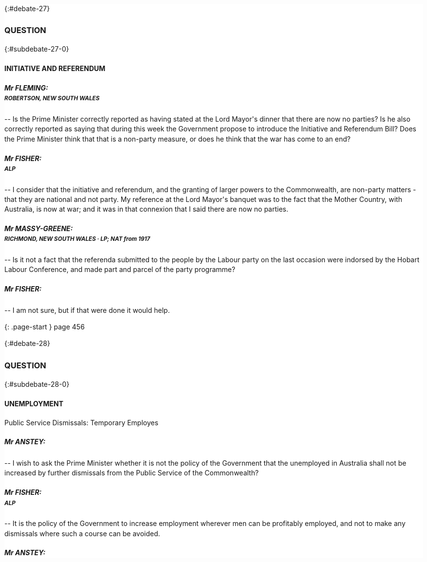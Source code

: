 {:#debate-27}
### QUESTION

{:#subdebate-27-0}
#### INITIATIVE AND REFERENDUM

##### Mr FLEMING:<br><small class="text-muted">ROBERTSON, NEW SOUTH WALES</small>

-- Is the Prime Minister correctly reported as having stated at the Lord Mayor's dinner that there are now no parties? Is he also correctly reported as saying that during this week the Government propose to introduce the Initiative and Referendum Bill? Does the Prime Minister think that that is a non-party measure, or does he think that the war has come to an end? 

##### Mr FISHER:<br><small class="text-muted">ALP</small>

-- I consider that the initiative and referendum, and the granting of larger powers to the Commonwealth, are non-party matters - that they are national and not party. My reference at the Lord Mayor's banquet was to the fact that the Mother Country, with Australia, is now at war; and it was in that connexion that I said there are now no parties. 

##### Mr MASSY-GREENE:<br><small class="text-muted">RICHMOND, NEW SOUTH WALES &middot; LP; NAT from 1917</small>

-- Is it not a fact that the referenda submitted to the people by the Labour party on the last occasion were indorsed by the Hobart Labour Conference, and made part and parcel of the party programme? 

##### Mr FISHER:

-- I am not sure, but if that were done it would help. 

{: .page-start }
page 456

{:#debate-28}
### QUESTION

{:#subdebate-28-0}
#### UNEMPLOYMENT

Public Service Dismissals: Temporary Employes

##### Mr ANSTEY:

-- I wish to ask the Prime Minister whether it is not the policy of the Government that the unemployed in Australia shall not be increased by further dismissals from the Public Service of the Commonwealth? 

##### Mr FISHER:<br><small class="text-muted">ALP</small>

-- It is the policy of the Government to increase employment wherever men can be profitably employed, and not to make any dismissals where such a course can be avoided. 

##### Mr ANSTEY:
